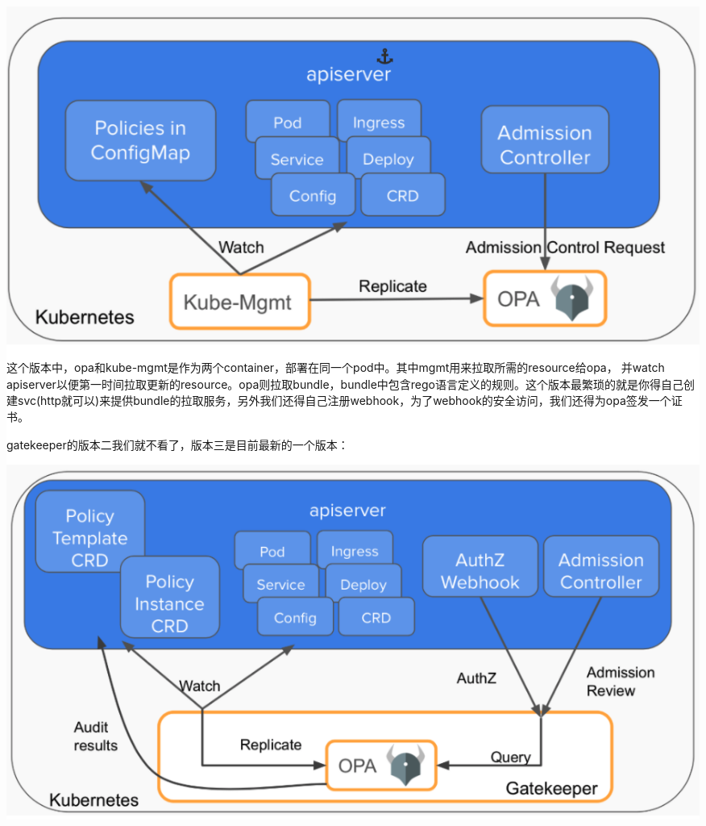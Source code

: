 ![rbac角色](/linkimage/cksknowledge/opa.png)

这个版本中，opa和kube-mgmt是作为两个container，部署在同一个pod中。其中mgmt用来拉取所需的resource给opa， 并watch apiserver以便第一时间拉取更新的resource。opa则拉取bundle，bundle中包含rego语言定义的规则。这个版本最繁琐的就是你得自己创建svc(http就可以)来提供bundle的拉取服务，另外我们还得自己注册webhook，为了webhook的安全访问，我们还得为opa签发一个证书。

gatekeeper的版本二我们就不看了，版本三是目前最新的一个版本：

![rbac角色](/linkimage/cksknowledge/gatekeeper-v3.png)
